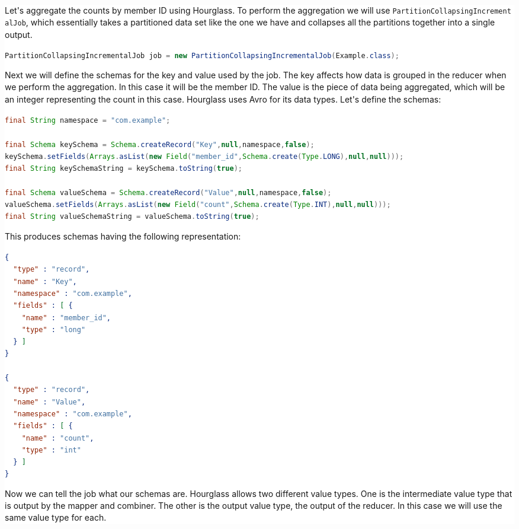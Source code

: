 Let's aggregate the counts by member ID using Hourglass.  To perform the aggregation we will use `PartitionCollapsingIncrementalJob`,
which essentially takes a partitioned data set like the one we have and collapses all the partitions together into a single output.

```Java
PartitionCollapsingIncrementalJob job = new PartitionCollapsingIncrementalJob(Example.class);
```

Next we will define the schemas for the key and value used by the job.  The key affects how data is grouped in the reducer when
we perform the aggregation.  In this case it will be the member ID.  The value is the piece of data being aggregated, which will
be an integer representing the count in this case.  Hourglass uses Avro for its data types.  Let's define the schemas:

```Java
final String namespace = "com.example";

final Schema keySchema = Schema.createRecord("Key",null,namespace,false);
keySchema.setFields(Arrays.asList(new Field("member_id",Schema.create(Type.LONG),null,null)));
final String keySchemaString = keySchema.toString(true);

final Schema valueSchema = Schema.createRecord("Value",null,namespace,false);
valueSchema.setFields(Arrays.asList(new Field("count",Schema.create(Type.INT),null,null)));
final String valueSchemaString = valueSchema.toString(true);
```

This produces schemas having the following representation:

```json
{
  "type" : "record",
  "name" : "Key",
  "namespace" : "com.example",
  "fields" : [ {
    "name" : "member_id",
    "type" : "long"
  } ]
}

{
  "type" : "record",
  "name" : "Value",
  "namespace" : "com.example",
  "fields" : [ {
    "name" : "count",
    "type" : "int"
  } ]
}
```

Now we can tell the job what our schemas are.  Hourglass allows two different value types.  One is the intermediate value type
that is output by the mapper and combiner.  The other is the output value type, the output of the reducer.  In this case we
will use the same value type for each.
